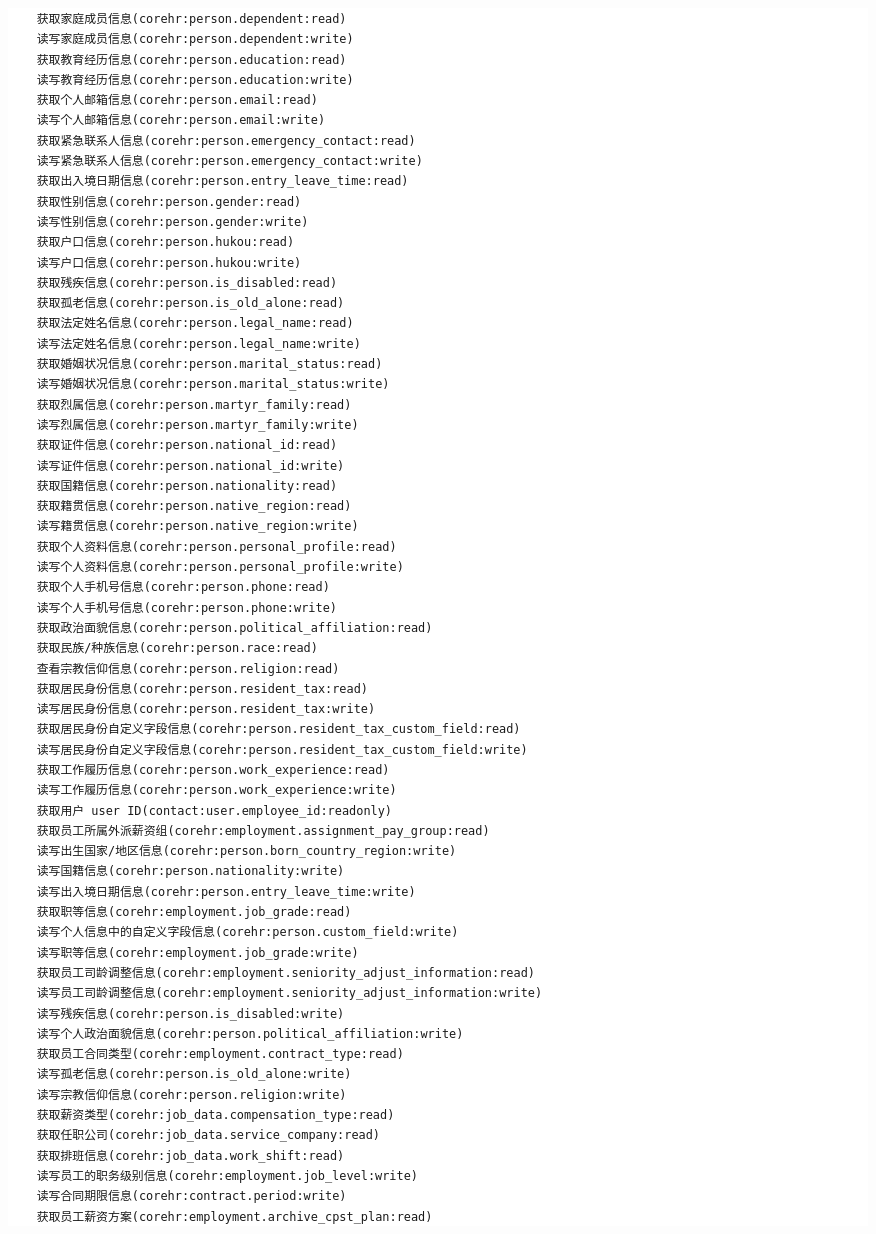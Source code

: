         获取家庭成员信息(corehr:person.dependent:read)  
        读写家庭成员信息(corehr:person.dependent:write)  
        获取教育经历信息(corehr:person.education:read)  
        读写教育经历信息(corehr:person.education:write)  
        获取个人邮箱信息(corehr:person.email:read)  
        读写个人邮箱信息(corehr:person.email:write)  
        获取紧急联系人信息(corehr:person.emergency_contact:read)  
        读写紧急联系人信息(corehr:person.emergency_contact:write)  
        获取出入境日期信息(corehr:person.entry_leave_time:read)  
        获取性别信息(corehr:person.gender:read)  
        读写性别信息(corehr:person.gender:write)  
        获取户口信息(corehr:person.hukou:read)  
        读写户口信息(corehr:person.hukou:write)  
        获取残疾信息(corehr:person.is_disabled:read)  
        获取孤老信息(corehr:person.is_old_alone:read)  
        获取法定姓名信息(corehr:person.legal_name:read)  
        读写法定姓名信息(corehr:person.legal_name:write)  
        获取婚姻状况信息(corehr:person.marital_status:read)  
        读写婚姻状况信息(corehr:person.marital_status:write)  
        获取烈属信息(corehr:person.martyr_family:read)  
        读写烈属信息(corehr:person.martyr_family:write)  
        获取证件信息(corehr:person.national_id:read)  
        读写证件信息(corehr:person.national_id:write)  
        获取国籍信息(corehr:person.nationality:read)  
        获取籍贯信息(corehr:person.native_region:read)  
        读写籍贯信息(corehr:person.native_region:write)  
        获取个人资料信息(corehr:person.personal_profile:read)  
        读写个人资料信息(corehr:person.personal_profile:write)  
        获取个人手机号信息(corehr:person.phone:read)  
        读写个人手机号信息(corehr:person.phone:write)  
        获取政治面貌信息(corehr:person.political_affiliation:read)  
        获取民族/种族信息(corehr:person.race:read)  
        查看宗教信仰信息(corehr:person.religion:read)  
        获取居民身份信息(corehr:person.resident_tax:read)  
        读写居民身份信息(corehr:person.resident_tax:write)  
        获取居民身份自定义字段信息(corehr:person.resident_tax_custom_field:read)  
        读写居民身份自定义字段信息(corehr:person.resident_tax_custom_field:write)  
        获取工作履历信息(corehr:person.work_experience:read)  
        读写工作履历信息(corehr:person.work_experience:write)  
        获取用户 user ID(contact:user.employee_id:readonly)  
        获取员工所属外派薪资组(corehr:employment.assignment_pay_group:read)  
        读写出生国家/地区信息(corehr:person.born_country_region:write)  
        读写国籍信息(corehr:person.nationality:write)  
        读写出入境日期信息(corehr:person.entry_leave_time:write)  
        获取职等信息(corehr:employment.job_grade:read)  
        读写个人信息中的自定义字段信息(corehr:person.custom_field:write)  
        读写职等信息(corehr:employment.job_grade:write)  
        获取员工司龄调整信息(corehr:employment.seniority_adjust_information:read)  
        读写员工司龄调整信息(corehr:employment.seniority_adjust_information:write)  
        读写残疾信息(corehr:person.is_disabled:write)  
        读写个人政治面貌信息(corehr:person.political_affiliation:write)  
        获取员工合同类型(corehr:employment.contract_type:read)  
        读写孤老信息(corehr:person.is_old_alone:write)  
        读写宗教信仰信息(corehr:person.religion:write)  
        获取薪资类型(corehr:job_data.compensation_type:read)  
        获取任职公司(corehr:job_data.service_company:read)  
        获取排班信息(corehr:job_data.work_shift:read)  
        读写员工的职务级别信息(corehr:employment.job_level:write)  
        读写合同期限信息(corehr:contract.period:write)  
        获取员工薪资方案(corehr:employment.archive_cpst_plan:read)
